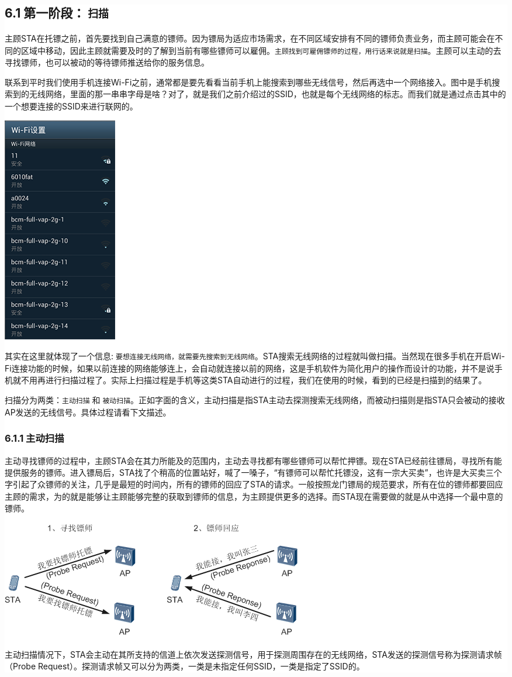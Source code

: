 ## 6.1 第一阶段： `扫描`

主顾STA在托镖之前，首先要找到自己满意的镖师。因为镖局为适应市场需求，在不同区域安排有不同的镖师负责业务，而主顾可能会在不同的区域中移动，因此主顾就需要及时的了解到当前有哪些镖师可以雇佣。`主顾找到可雇佣镖师的过程，用行话来说就是扫描`。主顾可以主动的去寻找镖师，也可以被动的等待镖师推送给你的服务信息。

联系到平时我们使用手机连接Wi-Fi之前，通常都是要先看看当前手机上能搜索到哪些无线信号，然后再选中一个网络接入。图中是手机搜索到的无线网络，里面的那一串串字母是啥？对了，就是我们之前介绍过的SSID，也就是每个无线网络的标志。而我们就是通过点击其中的一个想要连接的SSID来进行联网的。

 ![img](./img/wfm/5435f96b841e0.png)

其实在这里就体现了一个信息: `要想连接无线网络，就需要先搜索到无线网络`。STA搜索无线网络的过程就叫做扫描。当然现在很多手机在开启Wi-Fi连接功能的时候，如果以前连接的网络能够连上，会自动就连接以前的网络，这是手机软件为简化用户的操作而设计的功能，并不是说手机就不用再进行扫描过程了。实际上扫描过程是手机等这类STA自动进行的过程，我们在使用的时候，看到的已经是扫描到的结果了。

扫描分为两类：`主动扫描` 和 `被动扫描`。正如字面的含义，主动扫描是指STA主动去探测搜索无线网络，而被动扫描则是指STA只会被动的接收AP发送的无线信号。具体过程请看下文描述。

### 6.1.1 主动扫描

主动寻找镖师的过程中，主顾STA会在其力所能及的范围内，主动去寻找都有哪些镖师可以帮忙押镖。现在STA已经前往镖局，寻找所有能提供服务的镖师。进入镖局后，STA找了个稍高的位置站好，喊了一嗓子，“有镖师可以帮忙托镖没，这有一宗大买卖”，也许是大买卖三个字引起了众镖师的关注，几乎是最短的时间内，所有的镖师的回应了STA的请求。一般按照龙门镖局的规范要求，所有在位的镖师都要回应主顾的需求，为的就是能够让主顾能够完整的获取到镖师的信息，为主顾提供更多的选择。而STA现在需要做的就是从中选择一个最中意的镖师。

 ![img](./img/wfm/5435f97f5ff34.png)

主动扫描情况下，STA会主动在其所支持的信道上依次发送探测信号，用于探测周围存在的无线网络，STA发送的探测信号称为探测请求帧（Probe Request）。探测请求帧又可以分为两类，一类是未指定任何SSID，一类是指定了SSID的。
